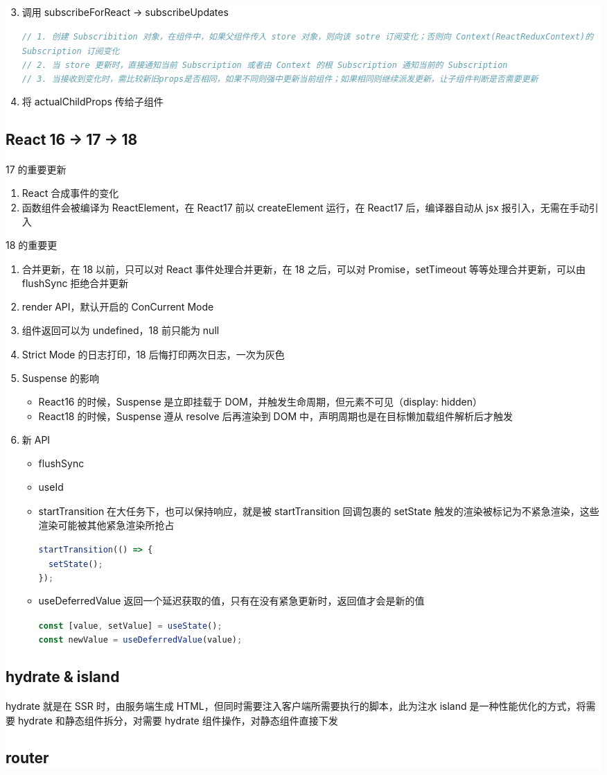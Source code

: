 3. 调用 subscribeForReact -> subscribeUpdates

    ```js
    // 1. 创建 Subscribition 对象，在组件中，如果父组件传入 store 对象，则向该 sotre 订阅变化；否则向 Context(ReactReduxContext)的 Subscription 订阅变化
    // 2. 当 store 更新时，直接通知当前 Subscription 或者由 Context 的根 Subscription 通知当前的 Subscription
    // 3. 当接收到变化时，需比较新旧props是否相同，如果不同则强中更新当前组件；如果相同则继续派发更新，让子组件判断是否需要更新
    ```

4. 将 actualChildProps 传给子组件

## React 16 -> 17 -> 18

17 的重要更新

1. React 合成事件的变化
2. 函数组件会被编译为 ReactElement，在 React17 前以 createElement 运行，在 React17 后，编译器自动从 jsx 报引入，无需在手动引入

18 的重要更

1. 合并更新，在 18 以前，只可以对 React 事件处理合并更新，在 18 之后，可以对 Promise，setTimeout 等等处理合并更新，可以由 flushSync 拒绝合并更新
2. render API，默认开启的 ConCurrent Mode
3. 组件返回可以为 undefined，18 前只能为 null
4. Strict Mode 的日志打印，18 后悔打印两次日志，一次为灰色
5. Suspense 的影响

   - React16 的时候，Suspense 是立即挂载于 DOM，并触发生命周期，但元素不可见（display: hidden）
   - React18 的时候，Suspense 遵从 resolve 后再渲染到 DOM 中，声明周期也是在目标懒加载组件解析后才触发

6. 新 API

   - flushSync
   - useId
   - startTransition 在大任务下，也可以保持响应，就是被 startTransition 回调包裹的 setState 触发的渲染被标记为不紧急渲染，这些渲染可能被其他紧急渲染所抢占

     ```js
     startTransition(() => {
       setState();
     });
     ```

   - useDeferredValue 返回一个延迟获取的值，只有在没有紧急更新时，返回值才会是新的值

     ```js
     const [value, setValue] = useState();
     const newValue = useDeferredValue(value);
     ```

## hydrate & island

hydrate 就是在 SSR 时，由服务端生成 HTML，但同时需要注入客户端所需要执行的脚本，此为注水
island 是一种性能优化的方式，将需要 hydrate 和静态组件拆分，对需要 hydrate 组件操作，对静态组件直接下发

## router
